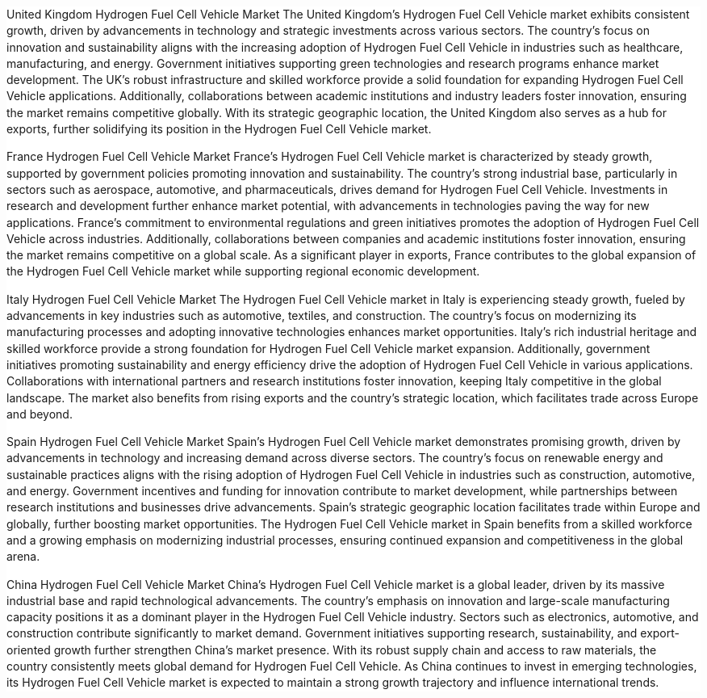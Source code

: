 United Kingdom Hydrogen Fuel Cell Vehicle Market
The United Kingdom’s Hydrogen Fuel Cell Vehicle market exhibits consistent growth, driven by advancements in technology and strategic investments across various sectors. The country’s focus on innovation and sustainability aligns with the increasing adoption of Hydrogen Fuel Cell Vehicle in industries such as healthcare, manufacturing, and energy. Government initiatives supporting green technologies and research programs enhance market development. The UK’s robust infrastructure and skilled workforce provide a solid foundation for expanding Hydrogen Fuel Cell Vehicle applications. Additionally, collaborations between academic institutions and industry leaders foster innovation, ensuring the market remains competitive globally. With its strategic geographic location, the United Kingdom also serves as a hub for exports, further solidifying its position in the Hydrogen Fuel Cell Vehicle market.

France Hydrogen Fuel Cell Vehicle Market
France’s Hydrogen Fuel Cell Vehicle market is characterized by steady growth, supported by government policies promoting innovation and sustainability. The country’s strong industrial base, particularly in sectors such as aerospace, automotive, and pharmaceuticals, drives demand for Hydrogen Fuel Cell Vehicle. Investments in research and development further enhance market potential, with advancements in technologies paving the way for new applications. France’s commitment to environmental regulations and green initiatives promotes the adoption of Hydrogen Fuel Cell Vehicle across industries. Additionally, collaborations between companies and academic institutions foster innovation, ensuring the market remains competitive on a global scale. As a significant player in exports, France contributes to the global expansion of the Hydrogen Fuel Cell Vehicle market while supporting regional economic development.

Italy Hydrogen Fuel Cell Vehicle Market
The Hydrogen Fuel Cell Vehicle market in Italy is experiencing steady growth, fueled by advancements in key industries such as automotive, textiles, and construction. The country’s focus on modernizing its manufacturing processes and adopting innovative technologies enhances market opportunities. Italy’s rich industrial heritage and skilled workforce provide a strong foundation for Hydrogen Fuel Cell Vehicle market expansion. Additionally, government initiatives promoting sustainability and energy efficiency drive the adoption of Hydrogen Fuel Cell Vehicle in various applications. Collaborations with international partners and research institutions foster innovation, keeping Italy competitive in the global landscape. The market also benefits from rising exports and the country’s strategic location, which facilitates trade across Europe and beyond.

Spain Hydrogen Fuel Cell Vehicle Market
Spain’s Hydrogen Fuel Cell Vehicle market demonstrates promising growth, driven by advancements in technology and increasing demand across diverse sectors. The country’s focus on renewable energy and sustainable practices aligns with the rising adoption of Hydrogen Fuel Cell Vehicle in industries such as construction, automotive, and energy. Government incentives and funding for innovation contribute to market development, while partnerships between research institutions and businesses drive advancements. Spain’s strategic geographic location facilitates trade within Europe and globally, further boosting market opportunities. The Hydrogen Fuel Cell Vehicle market in Spain benefits from a skilled workforce and a growing emphasis on modernizing industrial processes, ensuring continued expansion and competitiveness in the global arena.

China Hydrogen Fuel Cell Vehicle Market
China’s Hydrogen Fuel Cell Vehicle market is a global leader, driven by its massive industrial base and rapid technological advancements. The country’s emphasis on innovation and large-scale manufacturing capacity positions it as a dominant player in the Hydrogen Fuel Cell Vehicle industry. Sectors such as electronics, automotive, and construction contribute significantly to market demand. Government initiatives supporting research, sustainability, and export-oriented growth further strengthen China’s market presence. With its robust supply chain and access to raw materials, the country consistently meets global demand for Hydrogen Fuel Cell Vehicle. As China continues to invest in emerging technologies, its Hydrogen Fuel Cell Vehicle market is expected to maintain a strong growth trajectory and influence international trends.
